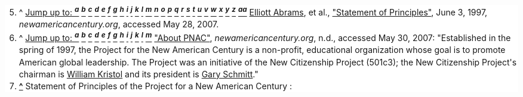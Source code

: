 5.  ^ [Jump up to: <sup><i><b>a</b></i></sup>](https://en.m.wikipedia.org/wiki/Project_for_the_New_American_Century#cite_ref-PNACSOP_5-0) [<sup><i><b>b</b></i></sup>](https://en.m.wikipedia.org/wiki/Project_for_the_New_American_Century#cite_ref-PNACSOP_5-1) [<sup><i><b>c</b></i></sup>](https://en.m.wikipedia.org/wiki/Project_for_the_New_American_Century#cite_ref-PNACSOP_5-2) [<sup><i><b>d</b></i></sup>](https://en.m.wikipedia.org/wiki/Project_for_the_New_American_Century#cite_ref-PNACSOP_5-3) [<sup><i><b>e</b></i></sup>](https://en.m.wikipedia.org/wiki/Project_for_the_New_American_Century#cite_ref-PNACSOP_5-4) [<sup><i><b>f</b></i></sup>](https://en.m.wikipedia.org/wiki/Project_for_the_New_American_Century#cite_ref-PNACSOP_5-5) [<sup><i><b>g</b></i></sup>](https://en.m.wikipedia.org/wiki/Project_for_the_New_American_Century#cite_ref-PNACSOP_5-6) [<sup><i><b>h</b></i></sup>](https://en.m.wikipedia.org/wiki/Project_for_the_New_American_Century#cite_ref-PNACSOP_5-7) [<sup><i><b>i</b></i></sup>](https://en.m.wikipedia.org/wiki/Project_for_the_New_American_Century#cite_ref-PNACSOP_5-8) [<sup><i><b>j</b></i></sup>](https://en.m.wikipedia.org/wiki/Project_for_the_New_American_Century#cite_ref-PNACSOP_5-9) [<sup><i><b>k</b></i></sup>](https://en.m.wikipedia.org/wiki/Project_for_the_New_American_Century#cite_ref-PNACSOP_5-10) [<sup><i><b>l</b></i></sup>](https://en.m.wikipedia.org/wiki/Project_for_the_New_American_Century#cite_ref-PNACSOP_5-11) [<sup><i><b>m</b></i></sup>](https://en.m.wikipedia.org/wiki/Project_for_the_New_American_Century#cite_ref-PNACSOP_5-12) [<sup><i><b>n</b></i></sup>](https://en.m.wikipedia.org/wiki/Project_for_the_New_American_Century#cite_ref-PNACSOP_5-13) [<sup><i><b>o</b></i></sup>](https://en.m.wikipedia.org/wiki/Project_for_the_New_American_Century#cite_ref-PNACSOP_5-14) [<sup><i><b>p</b></i></sup>](https://en.m.wikipedia.org/wiki/Project_for_the_New_American_Century#cite_ref-PNACSOP_5-15) [<sup><i><b>q</b></i></sup>](https://en.m.wikipedia.org/wiki/Project_for_the_New_American_Century#cite_ref-PNACSOP_5-16) [<sup><i><b>r</b></i></sup>](https://en.m.wikipedia.org/wiki/Project_for_the_New_American_Century#cite_ref-PNACSOP_5-17) [<sup><i><b>s</b></i></sup>](https://en.m.wikipedia.org/wiki/Project_for_the_New_American_Century#cite_ref-PNACSOP_5-18) [<sup><i><b>t</b></i></sup>](https://en.m.wikipedia.org/wiki/Project_for_the_New_American_Century#cite_ref-PNACSOP_5-19) [<sup><i><b>u</b></i></sup>](https://en.m.wikipedia.org/wiki/Project_for_the_New_American_Century#cite_ref-PNACSOP_5-20) [<sup><i><b>v</b></i></sup>](https://en.m.wikipedia.org/wiki/Project_for_the_New_American_Century#cite_ref-PNACSOP_5-21) [<sup><i><b>w</b></i></sup>](https://en.m.wikipedia.org/wiki/Project_for_the_New_American_Century#cite_ref-PNACSOP_5-22) [<sup><i><b>x</b></i></sup>](https://en.m.wikipedia.org/wiki/Project_for_the_New_American_Century#cite_ref-PNACSOP_5-23) [<sup><i><b>y</b></i></sup>](https://en.m.wikipedia.org/wiki/Project_for_the_New_American_Century#cite_ref-PNACSOP_5-24) [<sup><i><b>z</b></i></sup>](https://en.m.wikipedia.org/wiki/Project_for_the_New_American_Century#cite_ref-PNACSOP_5-25) [<sup><i><b>aa</b></i></sup>](https://en.m.wikipedia.org/wiki/Project_for_the_New_American_Century#cite_ref-PNACSOP_5-26) [Elliott Abrams](https://en.m.wikipedia.org/wiki/Elliott_Abrams "Elliott Abrams"), et al., ["Statement of Principles"](https://web.archive.org/web/20050205041635/http://www.newamericancentury.org/statementofprinciples.htm), June 3, 1997, _newamericancentury.org_, accessed May 28, 2007.
6.  ^ [Jump up to: <sup><i><b>a</b></i></sup>](https://en.m.wikipedia.org/wiki/Project_for_the_New_American_Century#cite_ref-AboutPNAC_6-0) [<sup><i><b>b</b></i></sup>](https://en.m.wikipedia.org/wiki/Project_for_the_New_American_Century#cite_ref-AboutPNAC_6-1) [<sup><i><b>c</b></i></sup>](https://en.m.wikipedia.org/wiki/Project_for_the_New_American_Century#cite_ref-AboutPNAC_6-2) [<sup><i><b>d</b></i></sup>](https://en.m.wikipedia.org/wiki/Project_for_the_New_American_Century#cite_ref-AboutPNAC_6-3) [<sup><i><b>e</b></i></sup>](https://en.m.wikipedia.org/wiki/Project_for_the_New_American_Century#cite_ref-AboutPNAC_6-4) [<sup><i><b>f</b></i></sup>](https://en.m.wikipedia.org/wiki/Project_for_the_New_American_Century#cite_ref-AboutPNAC_6-5) [<sup><i><b>g</b></i></sup>](https://en.m.wikipedia.org/wiki/Project_for_the_New_American_Century#cite_ref-AboutPNAC_6-6) [<sup><i><b>h</b></i></sup>](https://en.m.wikipedia.org/wiki/Project_for_the_New_American_Century#cite_ref-AboutPNAC_6-7) [<sup><i><b>i</b></i></sup>](https://en.m.wikipedia.org/wiki/Project_for_the_New_American_Century#cite_ref-AboutPNAC_6-8) [<sup><i><b>j</b></i></sup>](https://en.m.wikipedia.org/wiki/Project_for_the_New_American_Century#cite_ref-AboutPNAC_6-9) [<sup><i><b>k</b></i></sup>](https://en.m.wikipedia.org/wiki/Project_for_the_New_American_Century#cite_ref-AboutPNAC_6-10) [<sup><i><b>l</b></i></sup>](https://en.m.wikipedia.org/wiki/Project_for_the_New_American_Century#cite_ref-AboutPNAC_6-11) [<sup><i><b>m</b></i></sup>](https://en.m.wikipedia.org/wiki/Project_for_the_New_American_Century#cite_ref-AboutPNAC_6-12) ["About PNAC"](https://web.archive.org/web/20131010230757/http://www.newamericancentury.org/aboutpnac.htm), _newamericancentury.org_, n.d., accessed May 30, 2007: "Established in the spring of 1997, the Project for the New American Century is a non-profit, educational organization whose goal is to promote American global leadership. The Project was an initiative of the New Citizenship Project (501c3); the New Citizenship Project's chairman is [William Kristol](https://en.m.wikipedia.org/wiki/William_Kristol "William Kristol") and its president is [Gary Schmitt](https://en.m.wikipedia.org/wiki/Gary_Schmitt "Gary Schmitt")."
7.  **[^](https://en.m.wikipedia.org/wiki/Project_for_the_New_American_Century#cite_ref-7 "Jump up")** Statement of Principles of the Project for a New American Century :